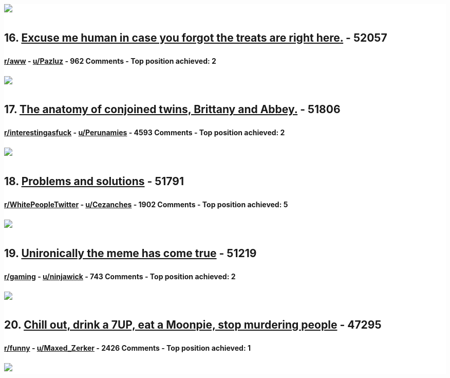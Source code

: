 <a href="https://v.redd.it/vplshrkvqku71"><img src="https://b.thumbs.redditmedia.com/9FDMXVOi4-wm6uRMymJNywWfTdpsnhH0lcbhDtl1qDI.jpg"></img></a>

## 16. [Excuse me human in case you forgot the treats are right here.](http://reddit.com/r/aww/comments/qbxlom/excuse_me_human_in_case_you_forgot_the_treats_are/) - 52057
#### [r/aww](http://reddit.com/r/aww) - [u/Pazluz](http://reddit.com/u/Pazluz) - 962 Comments - Top position achieved: 2

<a href="https://v.redd.it/0gltruvazku71"><img src="https://b.thumbs.redditmedia.com/nu0Rh9itpjeNqWxTiIiXT2_5pD9quV5ek5rjp7x4yNo.jpg"></img></a>

## 17. [The anatomy of conjoined twins, Brittany and Abbey.](http://reddit.com/r/interestingasfuck/comments/qbyjzu/the_anatomy_of_conjoined_twins_brittany_and_abbey/) - 51806
#### [r/interestingasfuck](http://reddit.com/r/interestingasfuck) - [u/Perunamies](http://reddit.com/u/Perunamies) - 4593 Comments - Top position achieved: 2

<a href="https://i.imgur.com/67e4Ip0.jpg"><img src="https://b.thumbs.redditmedia.com/DM5BGwnOmDC0AC7NrBbKZqLOaMsMYdOLvRwiIDamwjQ.jpg"></img></a>

## 18. [Problems and solutions](http://reddit.com/r/WhitePeopleTwitter/comments/qc6nd5/problems_and_solutions/) - 51791
#### [r/WhitePeopleTwitter](http://reddit.com/r/WhitePeopleTwitter) - [u/Cezanches](http://reddit.com/u/Cezanches) - 1902 Comments - Top position achieved: 5

<a href="https://i.redd.it/rcfczp598nu71.jpg"><img src="https://b.thumbs.redditmedia.com/qlvDv_xDdW-E9caQzLv53wGuw54yrjrFKjHHdNgRXPs.jpg"></img></a>

## 19. [Unironically the meme has come true](http://reddit.com/r/gaming/comments/qc35y1/unironically_the_meme_has_come_true/) - 51219
#### [r/gaming](http://reddit.com/r/gaming) - [u/ninjawick](http://reddit.com/u/ninjawick) - 743 Comments - Top position achieved: 2

<a href="https://i.redd.it/y3k1bebggmu71.jpg"><img src="https://b.thumbs.redditmedia.com/IUFAXXAd0BSvVA97n2lUS9evjSwWnONaW92URKAvREM.jpg"></img></a>

## 20. [Chill out, drink a 7UP, eat a Moonpie, stop murdering people](http://reddit.com/r/funny/comments/qcdi2j/chill_out_drink_a_7up_eat_a_moonpie_stop/) - 47295
#### [r/funny](http://reddit.com/r/funny) - [u/Maxed_Zerker](http://reddit.com/u/Maxed_Zerker) - 2426 Comments - Top position achieved: 1

<a href="https://v.redd.it/an9e28efsou71"><img src="https://b.thumbs.redditmedia.com/F2Sj-oqVmiw0aLatIoaPBU3_41G70NrINbY1HEuPtvc.jpg"></img></a>
